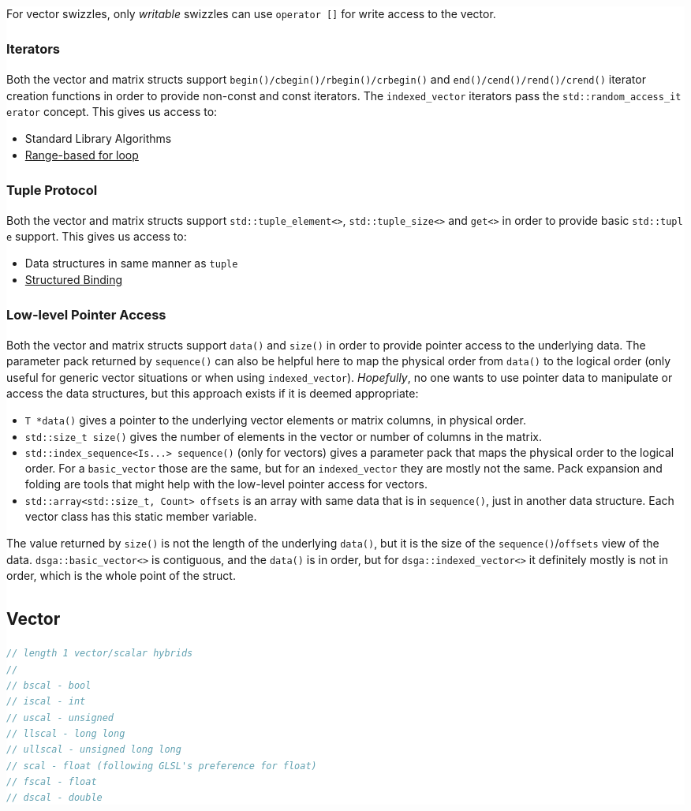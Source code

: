 For vector swizzles, only *writable* swizzles can use ```operator []``` for write access to the vector.

### Iterators

Both the vector and matrix structs support ```begin()/cbegin()/rbegin()/crbegin()``` and ```end()/cend()/rend()/crend()``` iterator creation functions in order to provide non-const and const iterators. The ```indexed_vector``` iterators pass the ```std::random_access_iterator``` concept. This gives us access to:

* Standard Library Algorithms
* [Range-based for loop](https://en.cppreference.com/w/cpp/language/range-for)

### Tuple Protocol

Both the vector and matrix structs support ```std::tuple_element<>```, ```std::tuple_size<>``` and ```get<>``` in order to provide basic ```std::tuple``` support. This gives us access to:

* Data structures in same manner as ```tuple```
* [Structured Binding](https://en.cppreference.com/w/cpp/language/structured_binding)

### Low-level Pointer Access

Both the vector and matrix structs support ```data()``` and ```size()``` in order to provide pointer access to the underlying data. The parameter pack returned by ```sequence()``` can also be helpful here to map the physical order from ```data()``` to the logical order (only useful for generic vector situations or when using ```indexed_vector```). *Hopefully*, no one wants to use pointer data to manipulate or access the data structures, but this approach exists if it is deemed appropriate:

* ```T *data()``` gives a pointer to the underlying vector elements or matrix columns, in physical order.
* ```std::size_t size()``` gives the number of elements in the vector or number of columns in the matrix.
* ```std::index_sequence<Is...> sequence()``` (only for vectors) gives a parameter pack that maps the physical order to the logical order. For a ```basic_vector``` those are the same, but for an ```indexed_vector``` they are mostly not the same. Pack expansion and folding are tools that might help with the low-level pointer access for vectors.
* ```std::array<std::size_t, Count> offsets``` is an array with same data that is in ```sequence()```, just in another data structure. Each vector class has this static member variable.

The value returned by ```size()``` is not the length of the underlying ```data()```, but it is the size of the ```sequence()```/```offsets``` view of the data. ```dsga::basic_vector<>``` is contiguous, and the ```data()``` is in order, but for ```dsga::indexed_vector<>``` it definitely mostly is not in order, which is the whole point of the struct.

## Vector

```c++
// length 1 vector/scalar hybrids
//
// bscal - bool
// iscal - int
// uscal - unsigned
// llscal - long long
// ullscal - unsigned long long
// scal - float (following GLSL's preference for float)
// fscal - float
// dscal - double
```
